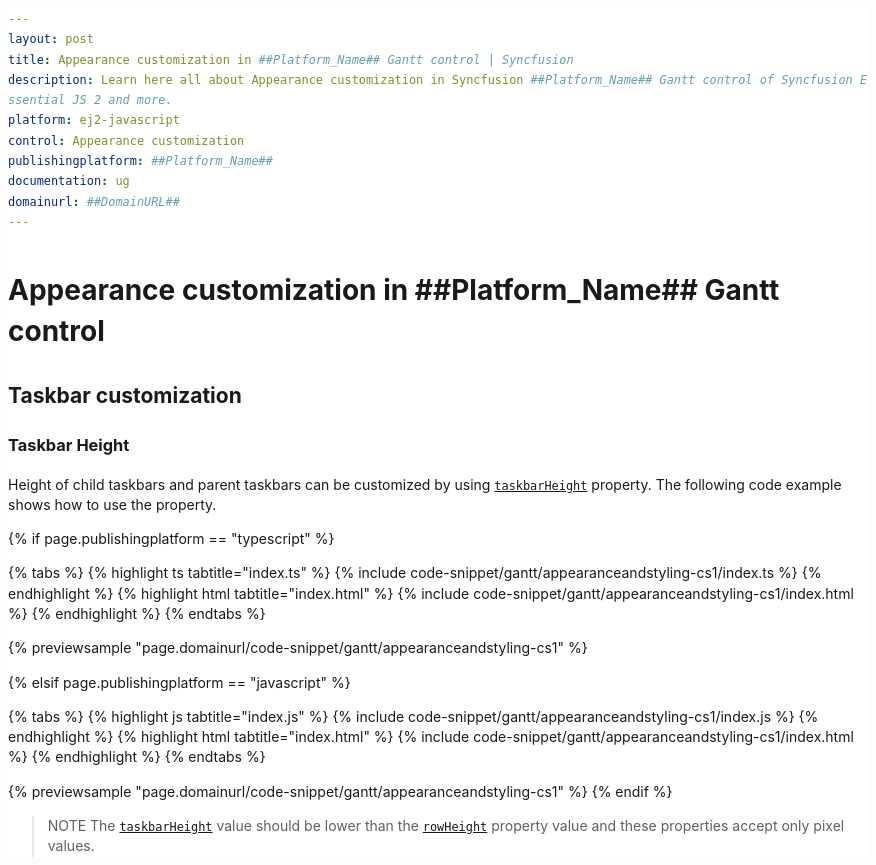 ```yaml
---
layout: post
title: Appearance customization in ##Platform_Name## Gantt control | Syncfusion
description: Learn here all about Appearance customization in Syncfusion ##Platform_Name## Gantt control of Syncfusion Essential JS 2 and more.
platform: ej2-javascript
control: Appearance customization 
publishingplatform: ##Platform_Name##
documentation: ug
domainurl: ##DomainURL##
---
```


# Appearance customization in ##Platform_Name## Gantt control

## Taskbar customization

### Taskbar Height

Height of child taskbars and parent taskbars can be customized by using [`taskbarHeight`](../api/gantt/#taskbarheight) property. The following code example shows how to use the property.

{% if page.publishingplatform == "typescript" %}

 {% tabs %}
{% highlight ts tabtitle="index.ts" %}
{% include code-snippet/gantt/appearanceandstyling-cs1/index.ts %}
{% endhighlight %}
{% highlight html tabtitle="index.html" %}
{% include code-snippet/gantt/appearanceandstyling-cs1/index.html %}
{% endhighlight %}
{% endtabs %}
        
{% previewsample "page.domainurl/code-snippet/gantt/appearanceandstyling-cs1" %}

{% elsif page.publishingplatform == "javascript" %}

{% tabs %}
{% highlight js tabtitle="index.js" %}
{% include code-snippet/gantt/appearanceandstyling-cs1/index.js %}
{% endhighlight %}
{% highlight html tabtitle="index.html" %}
{% include code-snippet/gantt/appearanceandstyling-cs1/index.html %}
{% endhighlight %}
{% endtabs %}

{% previewsample "page.domainurl/code-snippet/gantt/appearanceandstyling-cs1" %}
{% endif %}

> NOTE
The [`taskbarHeight`](../api/gantt/#taskbarheight) value should be lower than the [`rowHeight`](../api/gantt/#rowheight) property value and these properties accept only pixel values.
